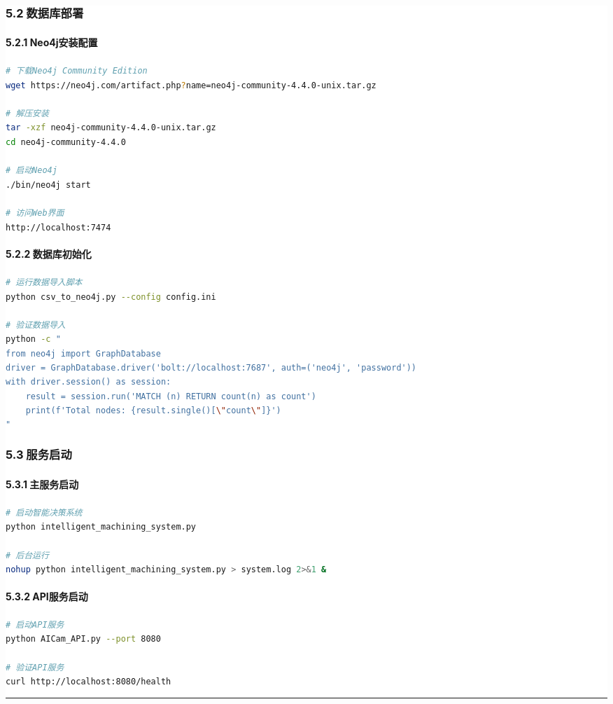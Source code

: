### 5.2 数据库部署

#### 5.2.1 Neo4j安装配置

```bash
# 下载Neo4j Community Edition
wget https://neo4j.com/artifact.php?name=neo4j-community-4.4.0-unix.tar.gz

# 解压安装
tar -xzf neo4j-community-4.4.0-unix.tar.gz
cd neo4j-community-4.4.0

# 启动Neo4j
./bin/neo4j start

# 访问Web界面
http://localhost:7474
```

#### 5.2.2 数据库初始化

```bash
# 运行数据导入脚本
python csv_to_neo4j.py --config config.ini

# 验证数据导入
python -c "
from neo4j import GraphDatabase
driver = GraphDatabase.driver('bolt://localhost:7687', auth=('neo4j', 'password'))
with driver.session() as session:
    result = session.run('MATCH (n) RETURN count(n) as count')
    print(f'Total nodes: {result.single()[\"count\"]}')
"
```

### 5.3 服务启动

#### 5.3.1 主服务启动

```bash
# 启动智能决策系统
python intelligent_machining_system.py

# 后台运行
nohup python intelligent_machining_system.py > system.log 2>&1 &
```

#### 5.3.2 API服务启动

```bash
# 启动API服务
python AICam_API.py --port 8080

# 验证API服务
curl http://localhost:8080/health
```

---
